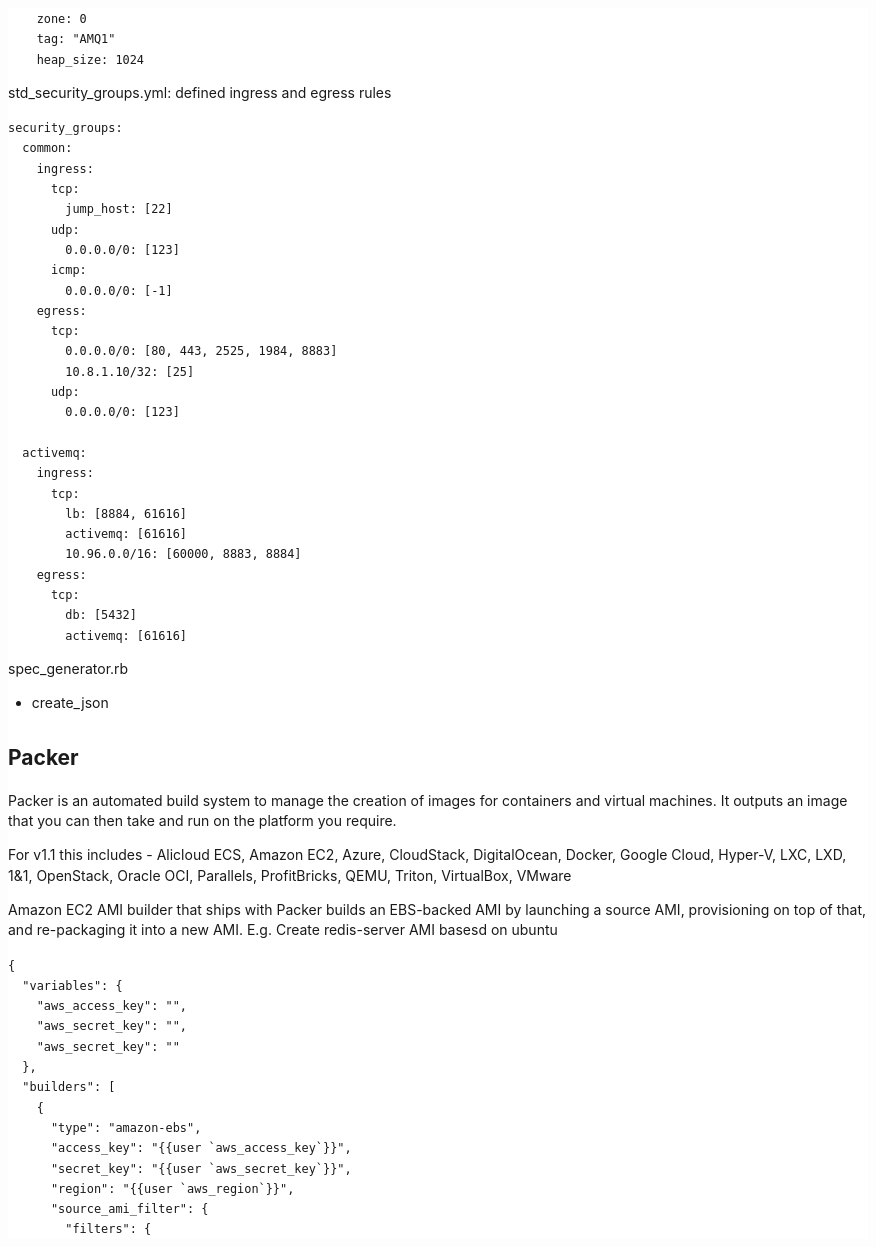 ```
    zone: 0
    tag: "AMQ1"
    heap_size: 1024
```

std_security_groups.yml: defined ingress and egress rules
```
security_groups:
  common:
    ingress:
      tcp:
        jump_host: [22]
      udp:
        0.0.0.0/0: [123]
      icmp:
        0.0.0.0/0: [-1]
    egress:
      tcp:
        0.0.0.0/0: [80, 443, 2525, 1984, 8883]
        10.8.1.10/32: [25]
      udp:
        0.0.0.0/0: [123]

  activemq:
    ingress:
      tcp:
        lb: [8884, 61616]
        activemq: [61616]
        10.96.0.0/16: [60000, 8883, 8884]
    egress:
      tcp:
        db: [5432]
        activemq: [61616]
```

spec_generator.rb
 - create_json


 ## Packer
Packer is an automated build system to manage the creation of images for containers and virtual machines. It outputs an image that you can then take and run on the platform you require.

For v1.1 this includes - Alicloud ECS, Amazon EC2, Azure, CloudStack, DigitalOcean, Docker, Google Cloud, Hyper-V, LXC, LXD, 1&1, OpenStack, Oracle OCI, Parallels, ProfitBricks, QEMU, Triton, VirtualBox, VMware

Amazon EC2 AMI builder that ships with Packer builds an EBS-backed AMI by launching a source AMI, provisioning on top of that, and re-packaging it into a new AMI.
E.g. Create redis-server AMI basesd on ubuntu
```
{
  "variables": {
    "aws_access_key": "",
    "aws_secret_key": "",
    "aws_secret_key": ""
  },
  "builders": [
    {
      "type": "amazon-ebs",
      "access_key": "{{user `aws_access_key`}}",
      "secret_key": "{{user `aws_secret_key`}}",
      "region": "{{user `aws_region`}}",
      "source_ami_filter": {
        "filters": {
```